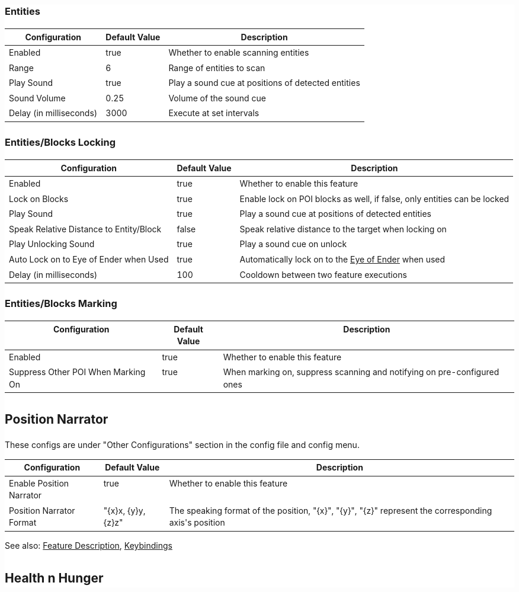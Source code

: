 ### Entities

| Configuration           | Default Value | Description                                        |
|-------------------------|---------------|----------------------------------------------------|
| Enabled                 | true          | Whether to enable scanning entities                |
| Range                   | 6             | Range of entities to scan                          |
| Play Sound              | true          | Play a sound cue at positions of detected entities |
| Sound Volume            | 0.25          | Volume of the sound cue                            |
| Delay (in milliseconds) | 3000          | Execute at set intervals                           |

### Entities/Blocks Locking

| Configuration                           | Default Value | Description                                                                                  |
|-----------------------------------------|---------------|----------------------------------------------------------------------------------------------|
| Enabled                                 | true          | Whether to enable this feature                                                               |
| Lock on Blocks                          | true          | Enable lock on POI blocks as well, if false, only entities can be locked                     |
| Play Sound                              | true          | Play a sound cue at positions of detected entities                                           |
| Speak Relative Distance to Entity/Block | false         | Speak relative distance to the target when locking on                                        |
| Play Unlocking Sound                    | true          | Play a sound cue on unlock                                                                   |
| Auto Lock on to Eye of Ender when Used  | true          | Automatically lock on to the [Eye of Ender](https://minecraft.wiki/w/Eye_of_Ender) when used |
| Delay (in milliseconds)                 | 100           | Cooldown between two feature executions                                                      |

### Entities/Blocks Marking

| Configuration                      | Default Value | Description                                                             |
|------------------------------------|---------------|-------------------------------------------------------------------------|
| Enabled                            | true          | Whether to enable this feature                                          |
| Suppress Other POI When Marking On | true          | When marking on, suppress scanning and notifying on pre-configured ones |

## Position Narrator

These configs are under "Other Configurations" section in the config file and config menu.

| Configuration            | Default Value      | Description                                                                                          |
|--------------------------|--------------------|------------------------------------------------------------------------------------------------------|
| Enable Position Narrator | true               | Whether to enable this feature                                                                       |
| Position Narrator Format | "{x}x, {y}y, {z}z" | The speaking format of the position, "{x}", "{y}", "{z}" represent the corresponding axis's position |

See also: [Feature Description](/doc/FEATURES.md#position-narrator), [Keybindings](/doc/KEYBINDINGS.md#position-narrator)

## Health n Hunger
